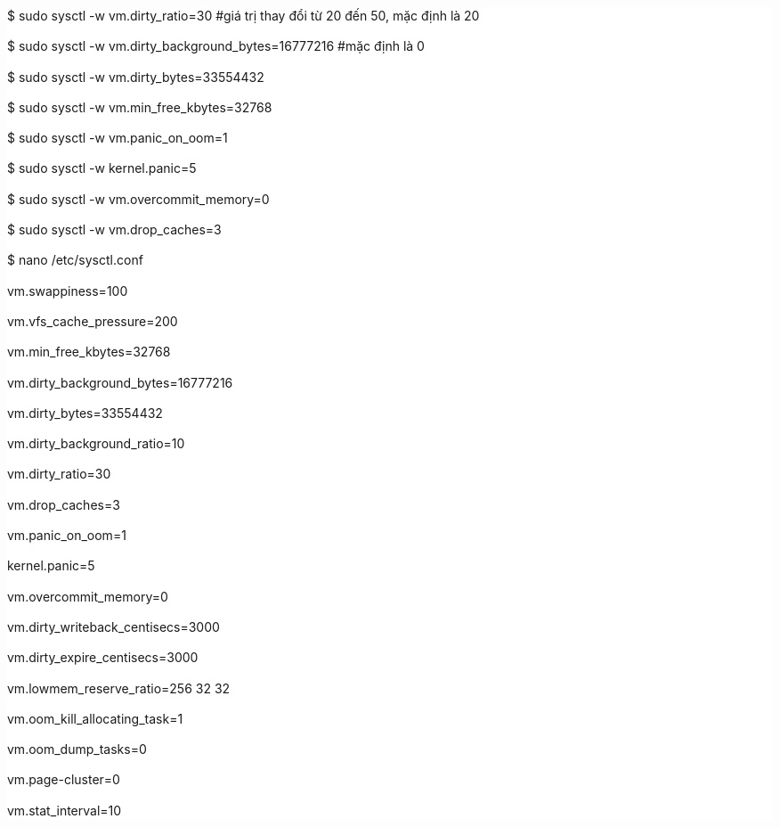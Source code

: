 $ sudo sysctl -w vm.dirty_ratio=30 #giá trị thay đổi từ 20 đến 50, mặc định là 20



$ sudo sysctl -w vm.dirty_background_bytes=16777216 #mặc định là 0



$ sudo sysctl -w vm.dirty_bytes=33554432



$ sudo sysctl -w vm.min_free_kbytes=32768



$ sudo sysctl -w vm.panic_on_oom=1



$ sudo sysctl -w kernel.panic=5



$ sudo sysctl -w vm.overcommit_memory=0



$ sudo sysctl -w vm.drop_caches=3



$ nano /etc/sysctl.conf



vm.swappiness=100

vm.vfs_cache_pressure=200

vm.min_free_kbytes=32768

vm.dirty_background_bytes=16777216

vm.dirty_bytes=33554432

vm.dirty_background_ratio=10

vm.dirty_ratio=30

vm.drop_caches=3

vm.panic_on_oom=1

kernel.panic=5

vm.overcommit_memory=0

vm.dirty_writeback_centisecs=3000

vm.dirty_expire_centisecs=3000

vm.lowmem_reserve_ratio=256 32 32

vm.oom_kill_allocating_task=1

vm.oom_dump_tasks=0

vm.page-cluster=0

vm.stat_interval=10
